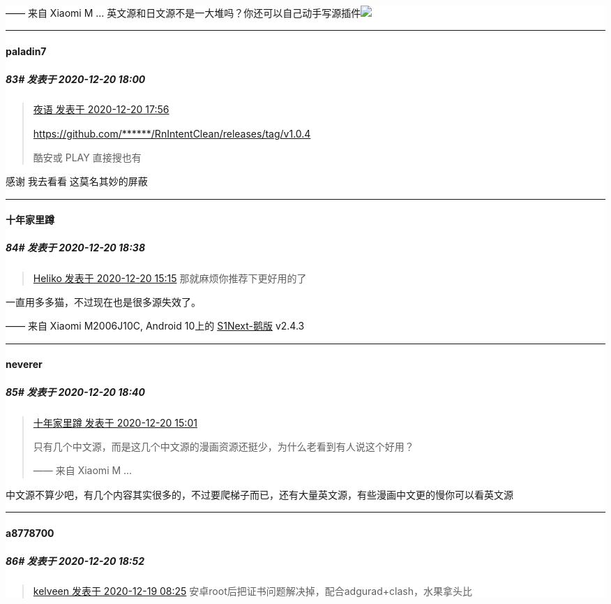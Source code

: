 —— 来自 Xiaomi M ...</blockquote>
英文源和日文源不是一大堆吗？你还可以自己动手写源插件<img src="https://static.saraba1st.com/image/smiley/face2017/002.png" referrerpolicy="no-referrer">


-----

####  paladin7  
##### 83#       发表于 2020-12-20 18:00


<blockquote><a href="httphttps://bbs.saraba1st.com/2b/forum.php?mod=redirect&amp;goto=findpost&amp;pid=49786701&amp;ptid=1978102" target="_blank">夜语 发表于 2020-12-20 17:56</a>

https://github.com/******/RnIntentClean/releases/tag/v1.0.4


酷安或 PLAY 直接搜也有</blockquote>
感谢 我去看看 这莫名其妙的屏蔽


-----

####  十年家里蹲  
##### 84#       发表于 2020-12-20 18:38


<blockquote><a href="httphttps://bbs.saraba1st.com/2b/forum.php?mod=redirect&amp;goto=findpost&amp;pid=49784773&amp;ptid=1978102" target="_blank">Heliko 发表于 2020-12-20 15:15</a>
那就麻烦你推荐下更好用的了</blockquote>
一直用多多猫，不过现在也是很多源失效了。

—— 来自 Xiaomi M2006J10C, Android 10上的 [S1Next-鹅版](https://github.com/ykrank/S1-Next/releases) v2.4.3


-----

####  neverer  
##### 85#       发表于 2020-12-20 18:40


<blockquote><a href="httphttps://bbs.saraba1st.com/2b/forum.php?mod=redirect&amp;goto=findpost&amp;pid=49784640&amp;ptid=1978102" target="_blank">十年家里蹲 发表于 2020-12-20 15:01</a>

只有几个中文源，而是这几个中文源的漫画资源还挺少，为什么老看到有人说这个好用？


—— 来自 Xiaomi M ...</blockquote>
中文源不算少吧，有几个内容其实很多的，不过要爬梯子而已，还有大量英文源，有些漫画中文更的慢你可以看英文源


-----

####  a8778700  
##### 86#       发表于 2020-12-20 18:52


<blockquote><a href="httphttps://bbs.saraba1st.com/2b/forum.php?mod=redirect&amp;goto=findpost&amp;pid=49769049&amp;ptid=1978102" target="_blank">kelveen 发表于 2020-12-19 08:25</a>
安卓root后把证书问题解决掉，配合adgurad+clash，水果拿头比
